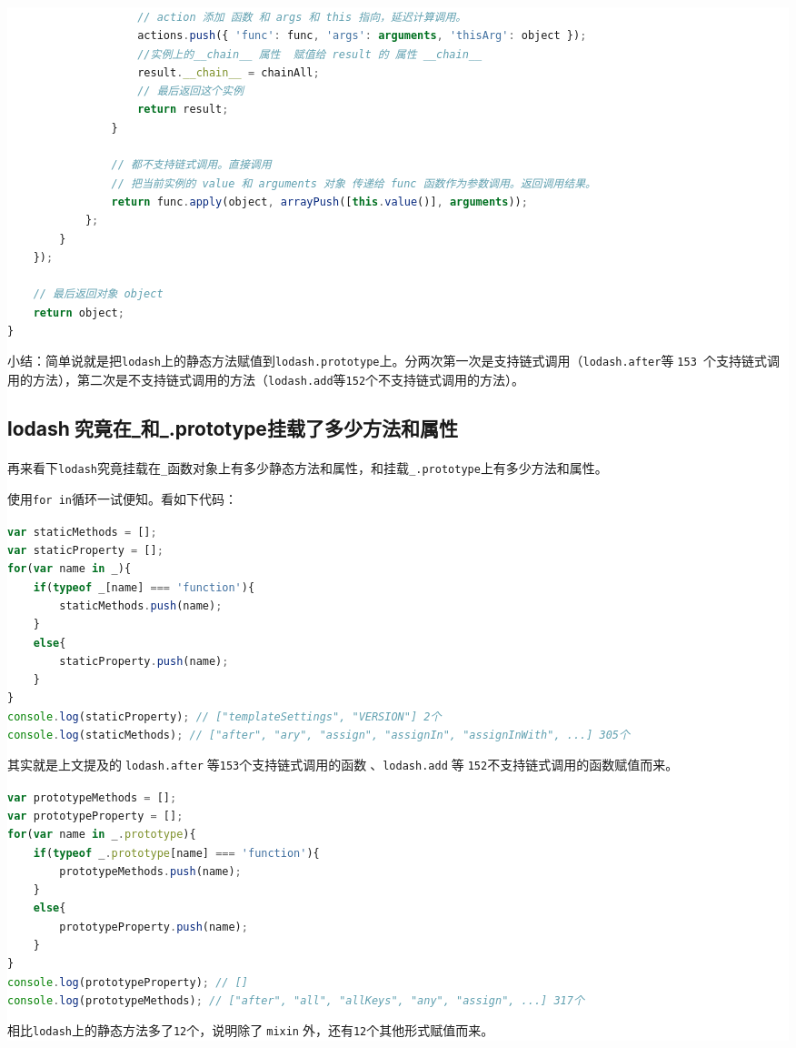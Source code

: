 ```js
					// action 添加 函数 和 args 和 this 指向，延迟计算调用。
					actions.push({ 'func': func, 'args': arguments, 'thisArg': object });
					//实例上的__chain__ 属性  赋值给 result 的 属性 __chain__
					result.__chain__ = chainAll;
					// 最后返回这个实例
					return result;
				}

				// 都不支持链式调用。直接调用
				// 把当前实例的 value 和 arguments 对象 传递给 func 函数作为参数调用。返回调用结果。
				return func.apply(object, arrayPush([this.value()], arguments));
			};
		}
	});

	// 最后返回对象 object
	return object;
}
```


小结：简单说就是把`lodash`上的静态方法赋值到`lodash.prototype`上。分两次第一次是支持链式调用（`lodash.after`等 `153 `个支持链式调用的方法），第二次是不支持链式调用的方法（`lodash.add`等`152`个不支持链式调用的方法）。

## lodash 究竟在_和_.prototype挂载了多少方法和属性

再来看下`lodash`究竟挂载在`_`函数对象上有多少静态方法和属性，和挂载`_.prototype`上有多少方法和属性。

使用`for in`循环一试便知。看如下代码：

```js
var staticMethods = [];
var staticProperty = [];
for(var name in _){
	if(typeof _[name] === 'function'){
		staticMethods.push(name);
	}
	else{
		staticProperty.push(name);
	}
}
console.log(staticProperty); // ["templateSettings", "VERSION"] 2个
console.log(staticMethods); // ["after", "ary", "assign", "assignIn", "assignInWith", ...] 305个
```

其实就是上文提及的 `lodash.after` 等`153`个支持链式调用的函数 、`lodash.add` 等 `152`不支持链式调用的函数赋值而来。

```js
var prototypeMethods = [];
var prototypeProperty = [];
for(var name in _.prototype){
	if(typeof _.prototype[name] === 'function'){
		prototypeMethods.push(name);
	}
	else{
		prototypeProperty.push(name);
	}
}
console.log(prototypeProperty); // []
console.log(prototypeMethods); // ["after", "all", "allKeys", "any", "assign", ...] 317个
```
相比`lodash`上的静态方法多了`12`个，说明除了 `mixin` 外，还有`12`个其他形式赋值而来。
